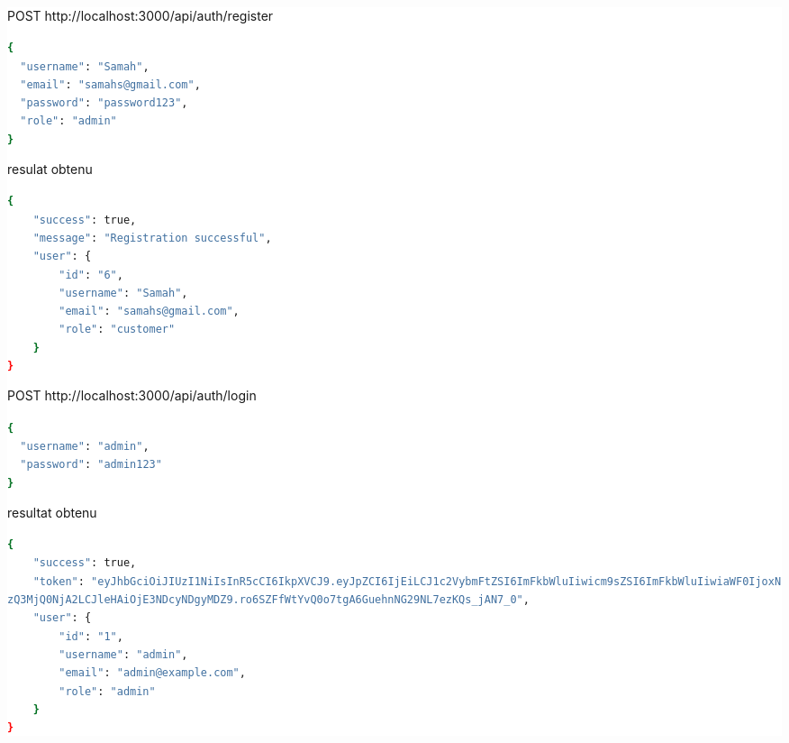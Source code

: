 

POST
http://localhost:3000/api/auth/register

```bash
{
  "username": "Samah",
  "email": "samahs@gmail.com",
  "password": "password123",
  "role": "admin"
}
```
resulat obtenu
```bash
{
    "success": true,
    "message": "Registration successful",
    "user": {
        "id": "6",
        "username": "Samah",
        "email": "samahs@gmail.com",
        "role": "customer"
    }
}
```





POST 
http://localhost:3000/api/auth/login

```bash
{
  "username": "admin",
  "password": "admin123"
}
```

resultat obtenu

```bash
{
    "success": true,
    "token": "eyJhbGciOiJIUzI1NiIsInR5cCI6IkpXVCJ9.eyJpZCI6IjEiLCJ1c2VybmFtZSI6ImFkbWluIiwicm9sZSI6ImFkbWluIiwiaWF0IjoxNzQ3MjQ0NjA2LCJleHAiOjE3NDcyNDgyMDZ9.ro6SZFfWtYvQ0o7tgA6GuehnNG29NL7ezKQs_jAN7_0",
    "user": {
        "id": "1",
        "username": "admin",
        "email": "admin@example.com",
        "role": "admin"
    }
}
```
